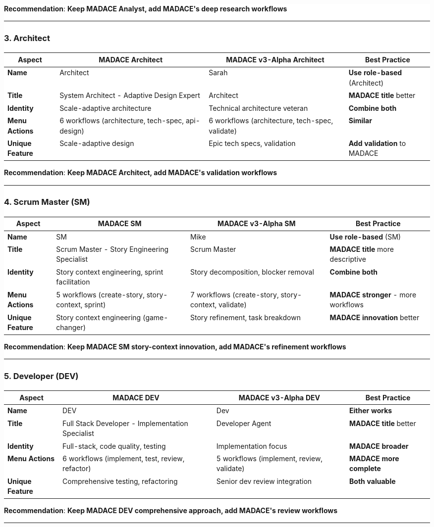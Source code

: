 **Recommendation**: **Keep MADACE Analyst, add MADACE's deep research workflows**

---

### 3. Architect

| Aspect             | MADACE Architect                                  | MADACE v3-Alpha Architect                       | Best Practice                  |
| ------------------ | ------------------------------------------------- | ----------------------------------------------- | ------------------------------ |
| **Name**           | Architect                                         | Sarah                                           | **Use role-based** (Architect) |
| **Title**          | System Architect - Adaptive Design Expert         | Architect                                       | **MADACE title** better        |
| **Identity**       | Scale-adaptive architecture                       | Technical architecture veteran                  | **Combine both**               |
| **Menu Actions**   | 6 workflows (architecture, tech-spec, api-design) | 6 workflows (architecture, tech-spec, validate) | **Similar**                    |
| **Unique Feature** | Scale-adaptive design                             | Epic tech specs, validation                     | **Add validation** to MADACE   |

**Recommendation**: **Keep MADACE Architect, add MADACE's validation workflows**

---

### 4. Scrum Master (SM)

| Aspect             | MADACE SM                                         | MADACE v3-Alpha SM                                  | Best Practice                        |
| ------------------ | ------------------------------------------------- | --------------------------------------------------- | ------------------------------------ |
| **Name**           | SM                                                | Mike                                                | **Use role-based** (SM)              |
| **Title**          | Scrum Master - Story Engineering Specialist       | Scrum Master                                        | **MADACE title** more descriptive    |
| **Identity**       | Story context engineering, sprint facilitation    | Story decomposition, blocker removal                | **Combine both**                     |
| **Menu Actions**   | 5 workflows (create-story, story-context, sprint) | 7 workflows (create-story, story-context, validate) | **MADACE stronger** - more workflows |
| **Unique Feature** | Story context engineering (game-changer)          | Story refinement, task breakdown                    | **MADACE innovation** better         |

**Recommendation**: **Keep MADACE SM story-context innovation, add MADACE's refinement workflows**

---

### 5. Developer (DEV)

| Aspect             | MADACE DEV                                       | MADACE v3-Alpha DEV                       | Best Practice            |
| ------------------ | ------------------------------------------------ | ----------------------------------------- | ------------------------ |
| **Name**           | DEV                                              | Dev                                       | **Either works**         |
| **Title**          | Full Stack Developer - Implementation Specialist | Developer Agent                           | **MADACE title** better  |
| **Identity**       | Full-stack, code quality, testing                | Implementation focus                      | **MADACE broader**       |
| **Menu Actions**   | 6 workflows (implement, test, review, refactor)  | 5 workflows (implement, review, validate) | **MADACE more complete** |
| **Unique Feature** | Comprehensive testing, refactoring               | Senior dev review integration             | **Both valuable**        |

**Recommendation**: **Keep MADACE DEV comprehensive approach, add MADACE's review workflows**

---